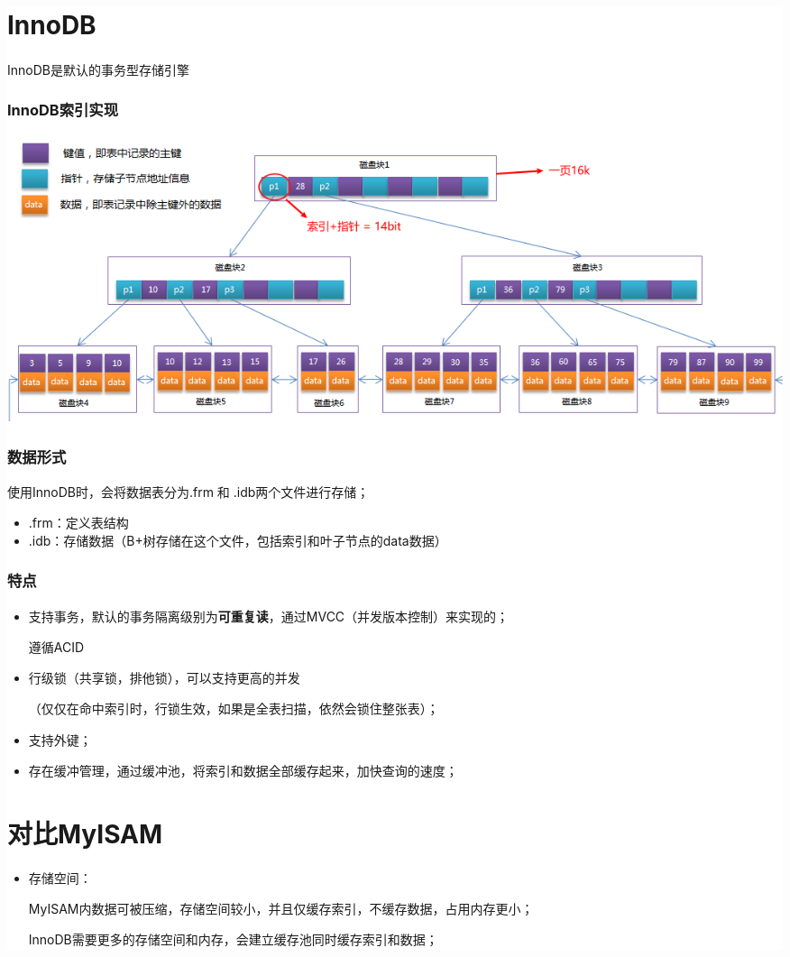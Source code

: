 # InnoDB

InnoDB是默认的事务型存储引擎

### InnoDB索引实现

![image-20200809174507305](.images/image-20200809174507305.png)

### 数据形式

使用InnoDB时，会将数据表分为.frm 和 .idb两个文件进行存储；

- .frm：定义表结构
- .idb：存储数据（B+树存储在这个文件，包括索引和叶子节点的data数据）

### 特点

- 支持事务，默认的事务隔离级别为**可重复读**，通过MVCC（并发版本控制）来实现的；
  
  遵循ACID

- 行级锁（共享锁，排他锁），可以支持更高的并发
  
  （仅仅在命中索引时，行锁生效，如果是全表扫描，依然会锁住整张表）；

- 支持外键；

- 存在缓冲管理，通过缓冲池，将索引和数据全部缓存起来，加快查询的速度；

# 对比MyISAM

- 存储空间：
  
  MyISAM内数据可被压缩，存储空间较小，并且仅缓存索引，不缓存数据，占用内存更小；
  
  InnoDB需要更多的存储空间和内存，会建立缓存池同时缓存索引和数据；
